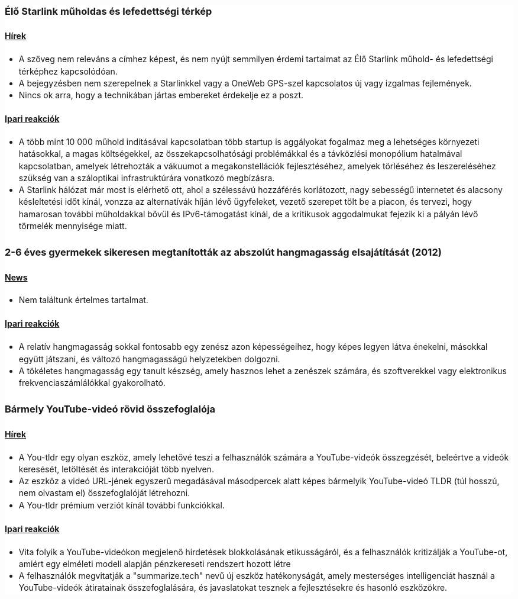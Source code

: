 ### Élő Starlink műholdas és lefedettségi térkép

#### [Hírek](https://satellitemap.space/)

- A szöveg nem releváns a címhez képest, és nem nyújt semmilyen érdemi tartalmat az Élő Starlink műhold- és lefedettségi térképhez kapcsolódóan.
- A bejegyzésben nem szerepelnek a Starlinkkel vagy a OneWeb GPS-szel kapcsolatos új vagy izgalmas fejlemények.
- Nincs ok arra, hogy a technikában jártas embereket érdekelje ez a poszt.

#### [Ipari reakciók](http://news.ycombinator.com/item?id=35749130)

- A több mint 10 000 műhold indításával kapcsolatban több startup is aggályokat fogalmaz meg a lehetséges környezeti hatásokkal, a magas költségekkel, az összekapcsolhatósági problémákkal és a távközlési monopólium hatalmával kapcsolatban, amelyek létrehozták a vákuumot a megakonstellációk fejlesztéséhez, amelyek törléséhez és leszereléséhez szükség van a száloptikai infrastruktúrára vonatkozó megbízásra.
- A Starlink hálózat már most is elérhető ott, ahol a szélessávú hozzáférés korlátozott, nagy sebességű internetet és alacsony késleltetési időt kínál, vonzza az alternatívák híján lévő ügyfeleket, vezető szerepet tölt be a piacon, és tervezi, hogy hamarosan további műholdakkal bővül és IPv6-támogatást kínál, de a kritikusok aggodalmukat fejezik ki a pályán lévő törmelék mennyisége miatt.

### 2-6 éves gyermekek sikeresen megtanították az abszolút hangmagasság elsajátítását (2012)

#### [News](https://journals.sagepub.com/doi/abs/10.1177/0305735612463948)

- Nem találtunk értelmes tartalmat.

#### [Ipari reakciók](http://news.ycombinator.com/item?id=35753838)

- A relatív hangmagasság sokkal fontosabb egy zenész azon képességeihez, hogy képes legyen látva énekelni, másokkal együtt játszani, és változó hangmagasságú helyzetekben dolgozni.
- A tökéletes hangmagasság egy tanult készség, amely hasznos lehet a zenészek számára, és szoftverekkel vagy elektronikus frekvenciaszámlálókkal gyakorolható.

### Bármely YouTube-videó rövid összefoglalója

#### [Hírek](https://www.you-tldr.com/)

- A You-tldr egy olyan eszköz, amely lehetővé teszi a felhasználók számára a YouTube-videók összegzését, beleértve a videók keresését, letöltését és interakcióját több nyelven.
- Az eszköz a videó URL-jének egyszerű megadásával másodpercek alatt képes bármelyik YouTube-videó TLDR (túl hosszú, nem olvastam el) összefoglalóját létrehozni.
- A You-tldr prémium verziót kínál további funkciókkal.

#### [Ipari reakciók](http://news.ycombinator.com/item?id=35754793)

- Vita folyik a YouTube-videókon megjelenő hirdetések blokkolásának etikusságáról, és a felhasználók kritizálják a YouTube-ot, amiért egy elméleti modell alapján pénzkereseti rendszert hozott létre
- A felhasználók megvitatják a "summarize.tech" nevű új eszköz hatékonyságát, amely mesterséges intelligenciát használ a YouTube-videók átiratainak összefoglalására, és javaslatokat tesznek a fejlesztésekre és hasonló eszközökre.
